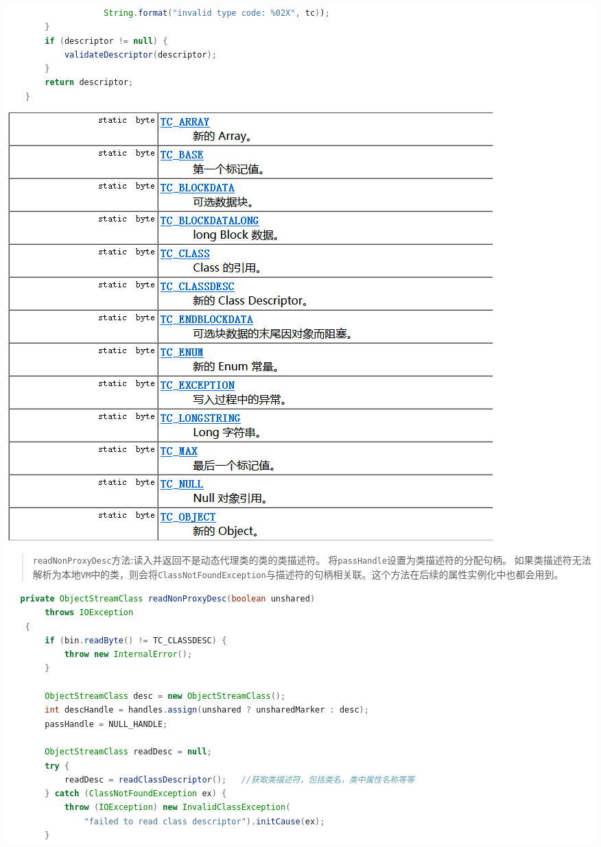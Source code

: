 ```java
                    String.format("invalid type code: %02X", tc));
        }
        if (descriptor != null) {
            validateDescriptor(descriptor);
        }
        return descriptor;
    }
```
![](vx_images/581220211230151.png)


>`readNonProxyDesc`方法:读入并返回不是动态代理类的类的类描述符。 将`passHandle`设置为类描述符的分配句柄。 如果类描述符无法解析为本地`VM`中的类，则会将`ClassNotFoundException`与描述符的句柄相关联。这个方法在后续的属性实例化中也都会用到。

```java
   private ObjectStreamClass readNonProxyDesc(boolean unshared)
        throws IOException
    {
        if (bin.readByte() != TC_CLASSDESC) {
            throw new InternalError();
        }

        ObjectStreamClass desc = new ObjectStreamClass();
        int descHandle = handles.assign(unshared ? unsharedMarker : desc);
        passHandle = NULL_HANDLE;

        ObjectStreamClass readDesc = null;
        try {
            readDesc = readClassDescriptor();   //获取类描述符，包括类名，类中属性名称等等
        } catch (ClassNotFoundException ex) {
            throw (IOException) new InvalidClassException(
                "failed to read class descriptor").initCause(ex);
        }
```